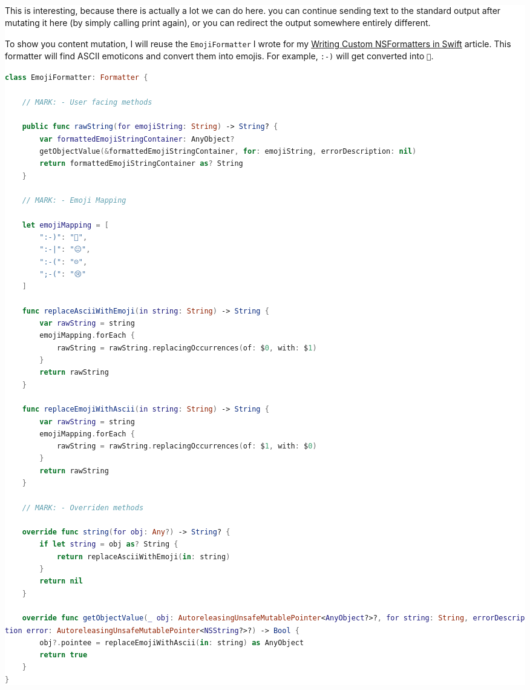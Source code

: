 This is interesting, because there is actually a lot we can do here. you can continue sending text to the standard output after mutating it here (by simply calling print again), or you can redirect the output somewhere entirely different.

To show you content mutation, I will reuse the `EmojiFormatter` I wrote for my [Writing Custom NSFormatters in Swift](/posts/writing-custom-nsformatters-swift/) article. This formatter will find ASCII emoticons and convert them into emojis. For example, `:-)` will get converted into `🙂`.

```swift
class EmojiFormatter: Formatter {
    
    // MARK: - User facing methods
    
    public func rawString(for emojiString: String) -> String? {
        var formattedEmojiStringContainer: AnyObject?
        getObjectValue(&formattedEmojiStringContainer, for: emojiString, errorDescription: nil)
        return formattedEmojiStringContainer as? String
    }

    // MARK: - Emoji Mapping
    
    let emojiMapping = [
        ":-)": "🙂",
        ":-|": "😐",
        ":-(": "☹️",
        ";-(": "😢"
    ]
    
    func replaceAsciiWithEmoji(in string: String) -> String {
        var rawString = string
        emojiMapping.forEach {
            rawString = rawString.replacingOccurrences(of: $0, with: $1)
        }
        return rawString
    }
    
    func replaceEmojiWithAscii(in string: String) -> String {
        var rawString = string
        emojiMapping.forEach {
            rawString = rawString.replacingOccurrences(of: $1, with: $0)
        }
        return rawString
    }
    
    // MARK: - Overriden methods
    
    override func string(for obj: Any?) -> String? {
        if let string = obj as? String {
            return replaceAsciiWithEmoji(in: string)
        }
        return nil
    }
    
    override func getObjectValue(_ obj: AutoreleasingUnsafeMutablePointer<AnyObject?>?, for string: String, errorDescription error: AutoreleasingUnsafeMutablePointer<NSString?>?) -> Bool {
        obj?.pointee = replaceEmojiWithAscii(in: string) as AnyObject
        return true
    }
}
```
